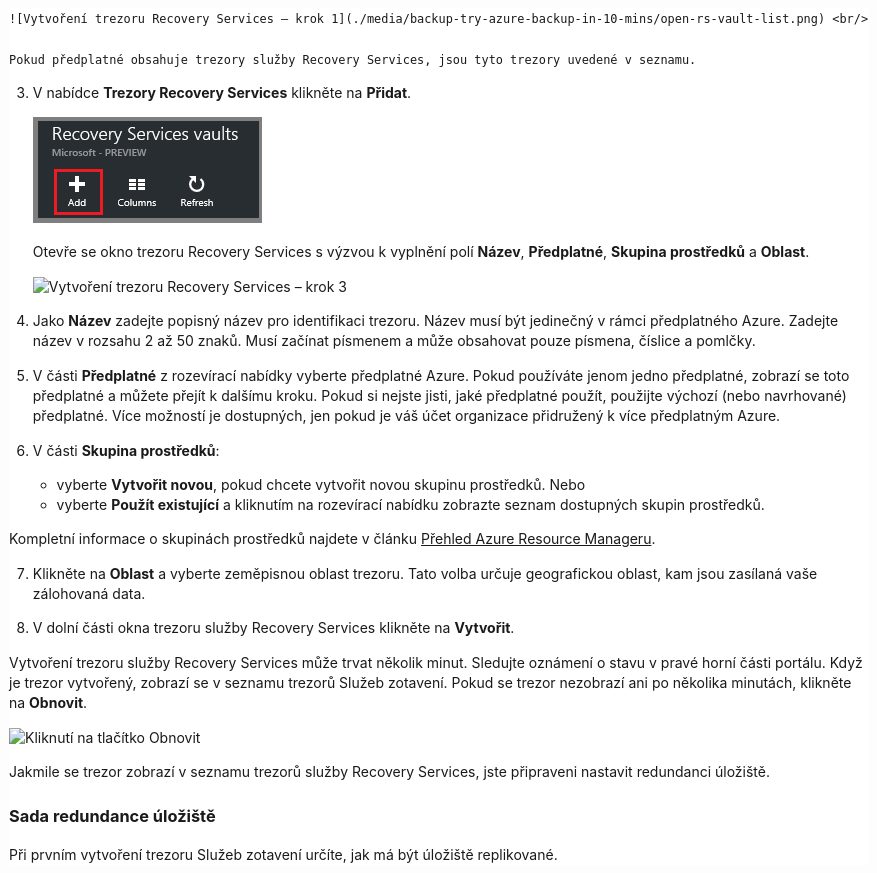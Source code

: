     ![Vytvoření trezoru Recovery Services – krok 1](./media/backup-try-azure-backup-in-10-mins/open-rs-vault-list.png) <br/>

    Pokud předplatné obsahuje trezory služby Recovery Services, jsou tyto trezory uvedené v seznamu.

3. V nabídce **Trezory Recovery Services** klikněte na **Přidat**.

    ![Vytvoření trezoru Recovery Services – krok 2](./media/backup-try-azure-backup-in-10-mins/rs-vault-menu.png)

    Otevře se okno trezoru Recovery Services s výzvou k vyplnění polí **Název**, **Předplatné**, **Skupina prostředků** a **Oblast**.

    ![Vytvoření trezoru Recovery Services – krok 3](./media/backup-try-azure-backup-in-10-mins/rs-vault-step-3.png)

4. Jako **Název** zadejte popisný název pro identifikaci trezoru. Název musí být jedinečný v rámci předplatného Azure. Zadejte název v rozsahu 2 až 50 znaků. Musí začínat písmenem a může obsahovat pouze písmena, číslice a pomlčky.

5. V části **Předplatné** z rozevírací nabídky vyberte předplatné Azure. Pokud používáte jenom jedno předplatné, zobrazí se toto předplatné a můžete přejít k dalšímu kroku. Pokud si nejste jisti, jaké předplatné použít, použijte výchozí (nebo navrhované) předplatné. Více možností je dostupných, jen pokud je váš účet organizace přidružený k více předplatným Azure.

6. V části **Skupina prostředků**:

    * vyberte **Vytvořit novou**, pokud chcete vytvořit novou skupinu prostředků.
    Nebo
    * vyberte **Použít existující** a kliknutím na rozevírací nabídku zobrazte seznam dostupných skupin prostředků.

  Kompletní informace o skupinách prostředků najdete v článku [Přehled Azure Resource Manageru](../azure-resource-manager/resource-group-overview.md).

7. Klikněte na **Oblast** a vyberte zeměpisnou oblast trezoru. Tato volba určuje geografickou oblast, kam jsou zasílaná vaše zálohovaná data.

8. V dolní části okna trezoru služby Recovery Services klikněte na **Vytvořit**.

  Vytvoření trezoru služby Recovery Services může trvat několik minut. Sledujte oznámení o stavu v pravé horní části portálu. Když je trezor vytvořený, zobrazí se v seznamu trezorů Služeb zotavení. Pokud se trezor nezobrazí ani po několika minutách, klikněte na **Obnovit**.

  ![Kliknutí na tlačítko Obnovit](./media/backup-try-azure-backup-in-10-mins/refresh-button.png)</br>

  Jakmile se trezor zobrazí v seznamu trezorů služby Recovery Services, jste připraveni nastavit redundanci úložiště.


### <a name="set-storage-redundancy"></a>Sada redundance úložiště
Při prvním vytvoření trezoru Služeb zotavení určíte, jak má být úložiště replikované.
